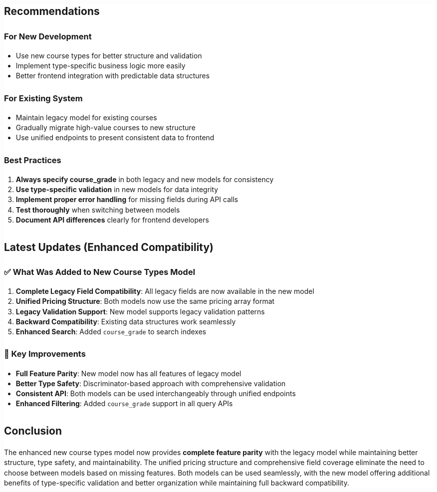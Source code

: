 ## Recommendations

### For New Development
- Use new course types for better structure and validation
- Implement type-specific business logic more easily
- Better frontend integration with predictable data structures

### For Existing System
- Maintain legacy model for existing courses
- Gradually migrate high-value courses to new structure
- Use unified endpoints to present consistent data to frontend

### Best Practices
1. **Always specify course_grade** in both legacy and new models for consistency
2. **Use type-specific validation** in new models for data integrity
3. **Implement proper error handling** for missing fields during API calls
4. **Test thoroughly** when switching between models
5. **Document API differences** clearly for frontend developers

## Latest Updates (Enhanced Compatibility)

### ✅ What Was Added to New Course Types Model

1. **Complete Legacy Field Compatibility**: All legacy fields are now available in the new model
2. **Unified Pricing Structure**: Both models now use the same pricing array format
3. **Legacy Validation Support**: New model supports legacy validation patterns
4. **Backward Compatibility**: Existing data structures work seamlessly
5. **Enhanced Search**: Added `course_grade` to search indexes

### 🔧 Key Improvements

- **Full Feature Parity**: New model now has all features of legacy model
- **Better Type Safety**: Discriminator-based approach with comprehensive validation
- **Consistent API**: Both models can be used interchangeably through unified endpoints
- **Enhanced Filtering**: Added `course_grade` support in all query APIs

## Conclusion

The enhanced new course types model now provides **complete feature parity** with the legacy model while maintaining better structure, type safety, and maintainability. The unified pricing structure and comprehensive field coverage eliminate the need to choose between models based on missing features. Both models can be used seamlessly, with the new model offering additional benefits of type-specific validation and better organization while maintaining full backward compatibility. 